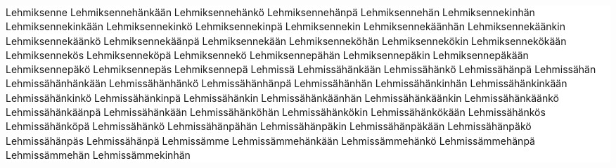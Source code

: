 Lehmiksenne
Lehmiksennehänkään
Lehmiksennehänkö
Lehmiksennehänpä
Lehmiksennehän
Lehmiksennekinhän
Lehmiksennekinkään
Lehmiksennekinkö
Lehmiksennekinpä
Lehmiksennekin
Lehmiksennekäänhän
Lehmiksennekäänkin
Lehmiksennekäänkö
Lehmiksennekäänpä
Lehmiksennekään
Lehmiksenneköhän
Lehmiksennekökin
Lehmiksennekökään
Lehmiksennekös
Lehmiksenneköpä
Lehmiksennekö
Lehmiksennepähän
Lehmiksennepäkin
Lehmiksennepäkään
Lehmiksennepäkö
Lehmiksennepäs
Lehmiksennepä
Lehmissä
Lehmissähänkään
Lehmissähänkö
Lehmissähänpä
Lehmissähän
Lehmissähänhänkään
Lehmissähänhänkö
Lehmissähänhänpä
Lehmissähänhän
Lehmissähänkinhän
Lehmissähänkinkään
Lehmissähänkinkö
Lehmissähänkinpä
Lehmissähänkin
Lehmissähänkäänhän
Lehmissähänkäänkin
Lehmissähänkäänkö
Lehmissähänkäänpä
Lehmissähänkään
Lehmissähänköhän
Lehmissähänkökin
Lehmissähänkökään
Lehmissähänkös
Lehmissähänköpä
Lehmissähänkö
Lehmissähänpähän
Lehmissähänpäkin
Lehmissähänpäkään
Lehmissähänpäkö
Lehmissähänpäs
Lehmissähänpä
Lehmissämme
Lehmissämmehänkään
Lehmissämmehänkö
Lehmissämmehänpä
Lehmissämmehän
Lehmissämmekinhän